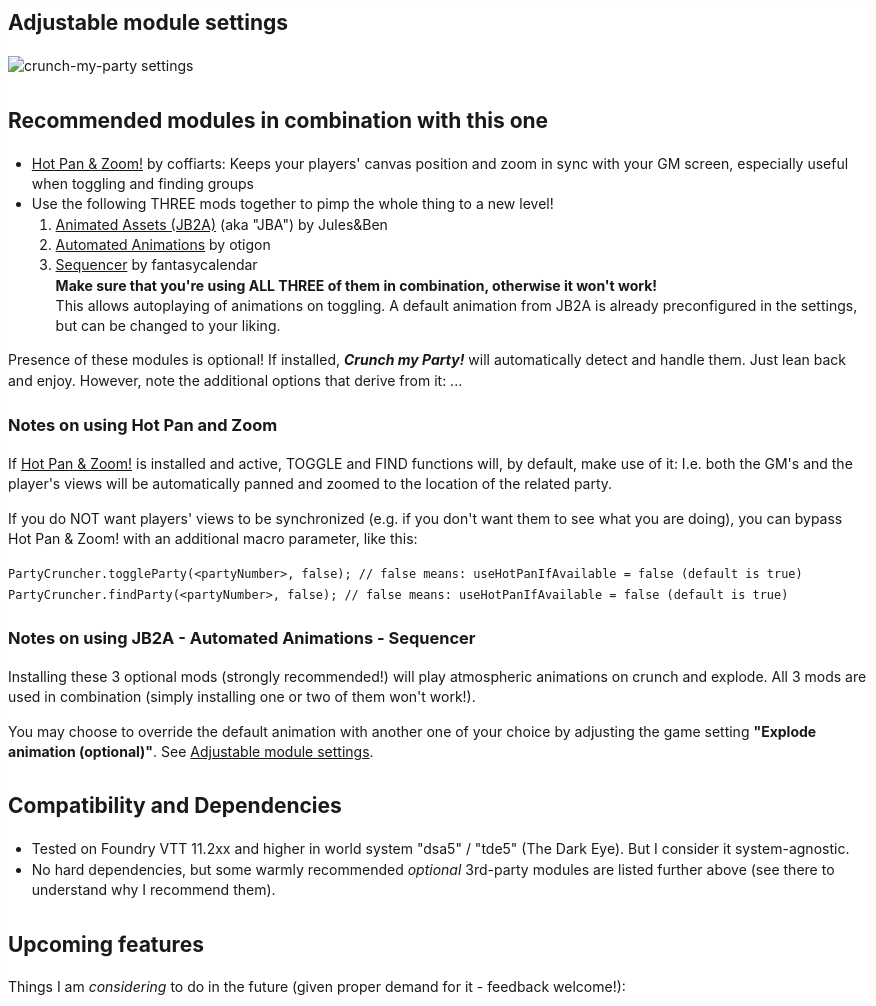 ## Adjustable module settings

<img src="src/crunch-my-party/artwork/cmp-settings.png" alt="crunch-my-party settings"/>

## Recommended modules in combination with this one
- [Hot Pan & Zoom!](https://github.com/coffiarts/FoundryVTT-hot-pan) by coffiarts: Keeps your players' canvas position and zoom in sync with your GM screen, especially useful when toggling and finding groups 
- Use the following THREE mods together to pimp the whole thing to a new level!
  1. [Animated Assets (JB2A)](https://github.com/Jules-Bens-Aa/JB2A_DnD5e) (aka "JBA") by Jules&Ben
  2. [Automated Animations](https://github.com/otigon/automated-jb2a-animations) by otigon
  3. [Sequencer](https://github.com/fantasycalendar/FoundryVTT-Sequencer) by fantasycalendar<br/> 
  **Make sure that you're using ALL THREE of them in combination, otherwise it won't work!**<br/>
  This allows autoplaying of animations on toggling. A default animation from JB2A is already preconfigured in the settings, but can be changed to your liking.

Presence of these modules is optional! If installed, ***Crunch my Party!*** will automatically detect and handle them. Just lean back and enjoy.
However, note the additional options that derive from it: ...

### Notes on using Hot Pan and Zoom
If [Hot Pan & Zoom!](https://github.com/coffiarts/FoundryVTT-hot-pan) is installed and active, TOGGLE and FIND functions will, by default, make use of it: I.e. both the GM's and the player's views will be automatically panned and zoomed to the location of the related party.

If you do NOT want players' views to be synchronized (e.g. if you don't want them to see what you are doing), you can bypass Hot Pan & Zoom! with an additional macro parameter, like this:

    PartyCruncher.toggleParty(<partyNumber>, false); // false means: useHotPanIfAvailable = false (default is true)
    PartyCruncher.findParty(<partyNumber>, false); // false means: useHotPanIfAvailable = false (default is true)

### Notes on using JB2A - Automated Animations - Sequencer
Installing these 3 optional mods (strongly recommended!) will play atmospheric animations on crunch and explode. All 3 mods are used in combination (simply installing one or two of them won't work!).

You may choose to override the default animation with another one of your choice by adjusting the game setting **"Explode animation (optional)"**. See [Adjustable module settings](#adjustable-module-settings).

## Compatibility and Dependencies
- Tested on Foundry VTT 11.2xx and higher in world system "dsa5" / "tde5" (The Dark Eye). But I consider it system-agnostic.
- No hard dependencies, but some warmly recommended *optional* 3rd-party modules are listed further above (see there to understand why I recommend them).

## Upcoming features
Things I am *considering* to do in the future (given proper demand for it - feedback welcome!):
